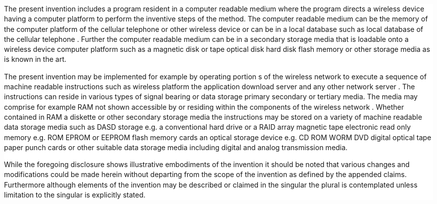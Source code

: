 The present invention includes a program resident in a computer readable medium where the program directs a wireless device having a computer platform to perform the inventive steps of the method. The computer readable medium can be the memory of the computer platform of the cellular telephone or other wireless device or can be in a local database such as local database of the cellular telephone . Further the computer readable medium can be in a secondary storage media that is loadable onto a wireless device computer platform such as a magnetic disk or tape optical disk hard disk flash memory or other storage media as is known in the art.

The present invention may be implemented for example by operating portion s of the wireless network to execute a sequence of machine readable instructions such as wireless platform the application download server and any other network server . The instructions can reside in various types of signal bearing or data storage primary secondary or tertiary media. The media may comprise for example RAM not shown accessible by or residing within the components of the wireless network . Whether contained in RAM a diskette or other secondary storage media the instructions may be stored on a variety of machine readable data storage media such as DASD storage e.g. a conventional hard drive or a RAID array magnetic tape electronic read only memory e.g. ROM EPROM or EEPROM flash memory cards an optical storage device e.g. CD ROM WORM DVD digital optical tape paper punch cards or other suitable data storage media including digital and analog transmission media.

While the foregoing disclosure shows illustrative embodiments of the invention it should be noted that various changes and modifications could be made herein without departing from the scope of the invention as defined by the appended claims. Furthermore although elements of the invention may be described or claimed in the singular the plural is contemplated unless limitation to the singular is explicitly stated.

